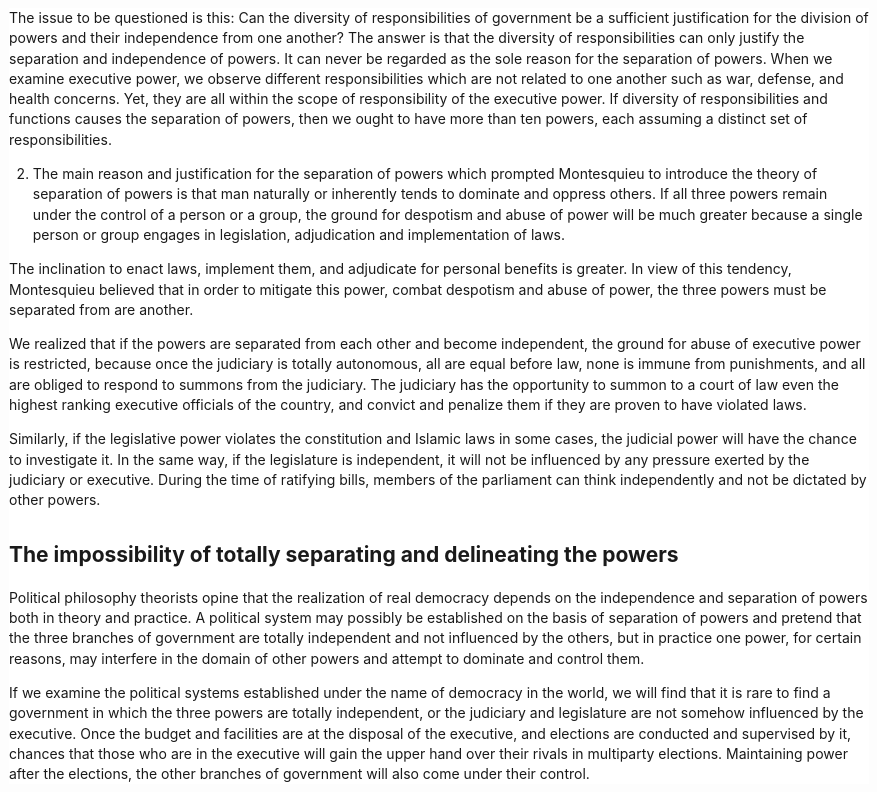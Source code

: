 The issue to be questioned is this: Can the diversity of
responsibilities of government be a sufficient justification for the
division of powers and their independence from one another? The answer
is that the diversity of responsibilities can only justify the
separation and independence of powers. It can never be regarded as the
sole reason for the separation of powers. When we examine executive
power, we observe different responsibilities which are not related to
one another such as war, defense, and health concerns. Yet, they are all
within the scope of responsibility of the executive power. If diversity
of responsibilities and functions causes the separation of powers, then
we ought to have more than ten powers, each assuming a distinct set of
responsibilities.

2. The main reason and justification for the separation of powers which
prompted Montesquieu to introduce the theory of separation of powers is
that man naturally or inherently tends to dominate and oppress others.
If all three powers remain under the control of a person or a group, the
ground for despotism and abuse of power will be much greater because a
single person or group engages in legislation, adjudication and
implementation of laws.

The inclination to enact laws, implement them, and adjudicate for
personal benefits is greater. In view of this tendency, Montesquieu
believed that in order to mitigate this power, combat despotism and
abuse of power, the three powers must be separated from are another.

We realized that if the powers are separated from each other and become
independent, the ground for abuse of executive power is restricted,
because once the judiciary is totally autonomous, all are equal before
law, none is immune from punishments, and all are obliged to respond to
summons from the judiciary. The judiciary has the opportunity to summon
to a court of law even the highest ranking executive officials of the
country, and convict and penalize them if they are proven to have
violated laws.

Similarly, if the legislative power violates the constitution and
Islamic laws in some cases, the judicial power will have the chance to
investigate it. In the same way, if the legislature is independent, it
will not be influenced by any pressure exerted by the judiciary or
executive. During the time of ratifying bills, members of the parliament
can think independently and not be dictated by other powers.

The impossibility of totally separating and delineating the powers
------------------------------------------------------------------

Political philosophy theorists opine that the realization of real
democracy depends on the independence and separation of powers both in
theory and practice. A political system may possibly be established on
the basis of separation of powers and pretend that the three branches of
government are totally independent and not influenced by the others, but
in practice one power, for certain reasons, may interfere in the domain
of other powers and attempt to dominate and control them.

If we examine the political systems established under the name of
democracy in the world, we will find that it is rare to find a
government in which the three powers are totally independent, or the
judiciary and legislature are not somehow influenced by the executive.
Once the budget and facilities are at the disposal of the executive, and
elections are conducted and supervised by it, chances that those who are
in the executive will gain the upper hand over their rivals in
multiparty elections. Maintaining power after the elections, the other
branches of government will also come under their control.
